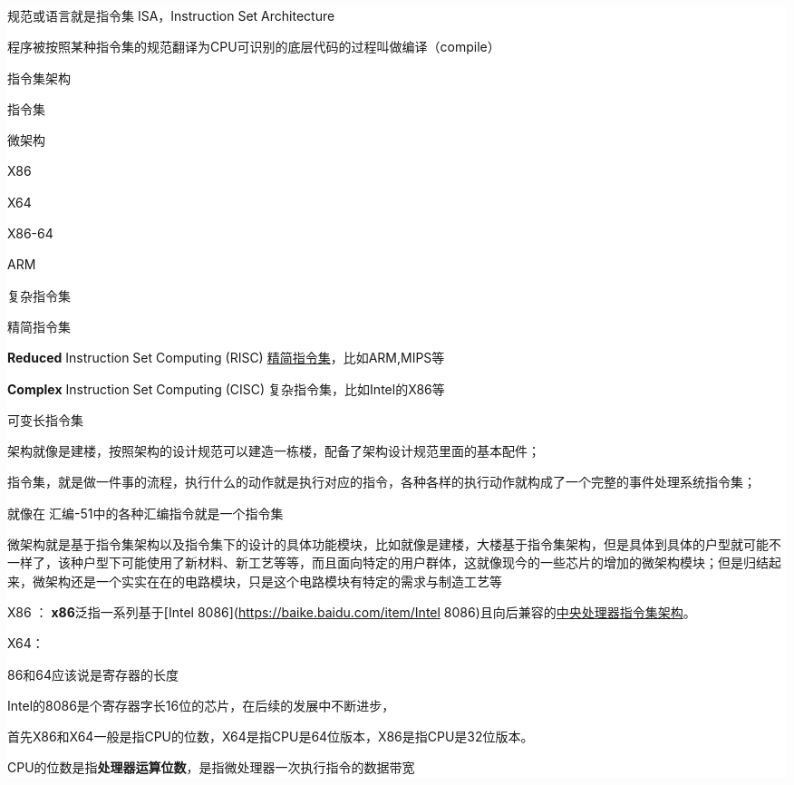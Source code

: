 

规范或语言就是指令集 ISA，Instruction Set Architecture  

程序被按照某种指令集的规范翻译为CPU可识别的底层代码的过程叫做编译（compile）

指令集架构

指令集

微架构

X86

X64

X86-64

ARM

复杂指令集

精简指令集

**Reduced** Instruction Set Computing (RISC) [精简指令集](https://www.zhihu.com/search?q=精简指令集&search_source=Entity&hybrid_search_source=Entity&hybrid_search_extra={"sourceType"%3A"article"%2C"sourceId"%3A46170108})，比如ARM,MIPS等

**Complex** Instruction Set Computing (CISC) 复杂指令集，比如Intel的X86等

可变长指令集



架构就像是建楼，按照架构的设计规范可以建造一栋楼，配备了架构设计规范里面的基本配件；

指令集，就是做一件事的流程，执行什么的动作就是执行对应的指令，各种各样的执行动作就构成了一个完整的事件处理系统指令集；

就像在 汇编-51中的各种汇编指令就是一个指令集



微架构就是基于指令集架构以及指令集下的设计的具体功能模块，比如就像是建楼，大楼基于指令集架构，但是具体到具体的户型就可能不一样了，该种户型下可能使用了新材料、新工艺等等，而且面向特定的用户群体，这就像现今的一些芯片的增加的微架构模块；但是归结起来，微架构还是一个实实在在的电路模块，只是这个电路模块有特定的需求与制造工艺等



X86  ： **x86**泛指一系列基于[Intel 8086](https://baike.baidu.com/item/Intel 8086)且向后兼容的[中央处理器](https://baike.baidu.com/item/中央处理器)[指令集架构](https://baike.baidu.com/item/指令集架构)。



X64：



86和64应该说是寄存器的长度



Intel的8086是个寄存器字长16位的芯片，在后续的发展中不断进步，





首先X86和X64一般是指CPU的位数，X64是指CPU是64位版本，X86是指CPU是32位版本。

CPU的位数是指**处理器运算位数**，是指微处理器一次执行指令的数据带宽
